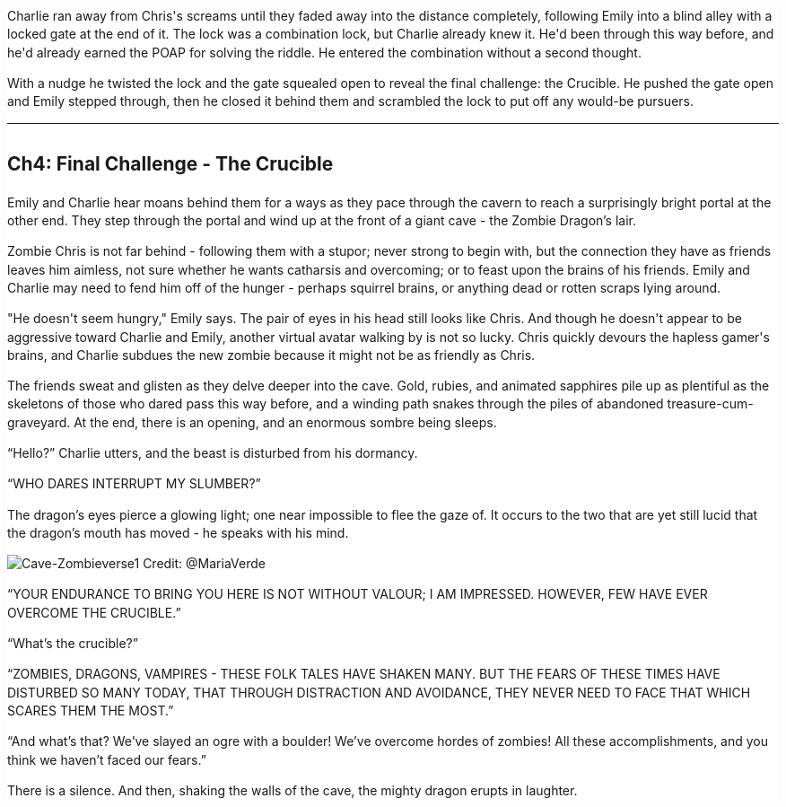 Charlie ran away from Chris's screams until they faded away into the distance completely, following Emily into a blind alley with a locked gate at the end of it. The lock was a combination lock, but Charlie already knew it. He'd been through this way before, and he'd already earned the POAP for solving the riddle. He entered the combination without a second thought. 

With a nudge he twisted the lock and the gate squealed open to reveal the final challenge: the Crucible. He pushed the gate open and Emily stepped through, then he closed it behind them and scrambled the lock to put off any would-be pursuers.

---

## Ch4: Final Challenge - The Crucible


Emily and Charlie hear moans behind them for a ways as they pace through the cavern to reach a surprisingly bright portal at the other end. They step through the portal and wind up at the front of a giant cave - the Zombie Dragon’s lair.

Zombie Chris is not far behind - following them with a stupor; never strong to begin with, but the connection they have as friends leaves him aimless, not sure whether he wants catharsis and overcoming; or to feast upon the brains of his friends. Emily and Charlie may need to fend him off of the hunger - perhaps squirrel brains, or anything dead or rotten scraps lying around.

"He doesn't seem hungry," Emily says. The pair of eyes in his head still looks like Chris. And though he doesn't appear to be aggressive toward Charlie and Emily, another virtual avatar walking by is not so lucky. Chris quickly devours the hapless gamer's brains, and Charlie subdues the new zombie because it might not be as friendly as Chris. 

The friends sweat and glisten as they delve deeper into the cave. Gold, rubies, and animated sapphires pile up as plentiful as the skeletons of those who dared pass this way before, and a winding path snakes through the piles of abandoned treasure-cum-graveyard. At the end, there is an opening, and an enormous sombre being sleeps.

“Hello?” Charlie utters, and the beast is disturbed from his dormancy.

“WHO DARES INTERRUPT MY SLUMBER?” 

The dragon’s eyes pierce a glowing light; one near impossible to flee the gaze of. It occurs to the two that are yet still lucid that the dragon’s mouth has moved - he speaks with his mind.

![Cave-Zombieverse1](https://user-images.githubusercontent.com/84144261/139360028-031617de-83aa-4bb2-9369-b2290273e4fa.png)
Credit: @MariaVerde

“YOUR ENDURANCE TO BRING YOU HERE IS NOT WITHOUT VALOUR; I AM IMPRESSED. HOWEVER, FEW HAVE EVER OVERCOME THE CRUCIBLE.”

“What’s the crucible?”

“ZOMBIES, DRAGONS, VAMPIRES - THESE FOLK TALES HAVE SHAKEN MANY. BUT THE FEARS OF THESE TIMES HAVE DISTURBED SO MANY TODAY, THAT THROUGH DISTRACTION AND AVOIDANCE, THEY NEVER NEED TO FACE THAT WHICH SCARES THEM THE MOST.”

“And what’s that? We’ve slayed an ogre with a boulder! We’ve overcome hordes of zombies! All these accomplishments, and you think we haven’t faced our fears.”

There is a silence. And then, shaking the walls of the cave, the mighty dragon erupts in laughter.
